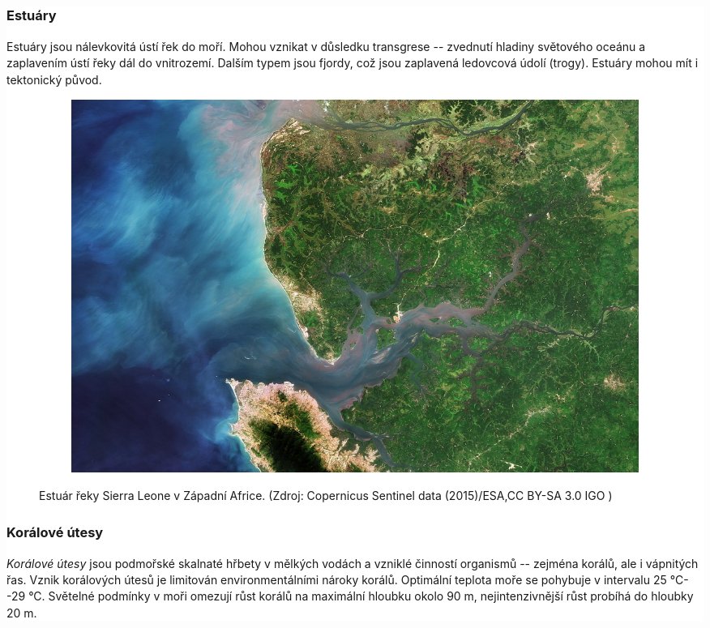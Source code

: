 ### Estuáry

Estuáry jsou nálevkovitá ústí řek do moří. Mohou vznikat v důsledku
transgrese -- zvednutí hladiny světového oceánu a zaplavením ústí řeky
dál do vnitrozemí. Dalším typem jsou fjordy, což jsou zaplavená
ledovcová údolí (trogy). Estuáry mohou mít i tektonický původ.

<figure id="fig:estuary">
<figure>
<img src="obrazky/marinni/estuary.jpg" style="width:100.0%" />
</figure>
<figcaption>Estuár řeky Sierra Leone v Západní Africe. (Zdroj:
Copernicus Sentinel data (2015)/ESA,CC BY-SA 3.0 IGO )</figcaption>
</figure>

### Korálové útesy

*Korálové útesy* jsou podmořské skalnaté hřbety v mělkých vodách a
vzniklé činností organismů -- zejména korálů, ale i vápnitých řas. Vznik
korálových útesů je limitován environmentálními nároky korálů. Optimální
teplota moře se pohybuje v intervalu 25 °C--29 °C. Světelné podmínky v
moři omezují růst korálů na maximální hloubku okolo 90 m,
nejintenzivnější růst probíhá do hloubky 20 m.

